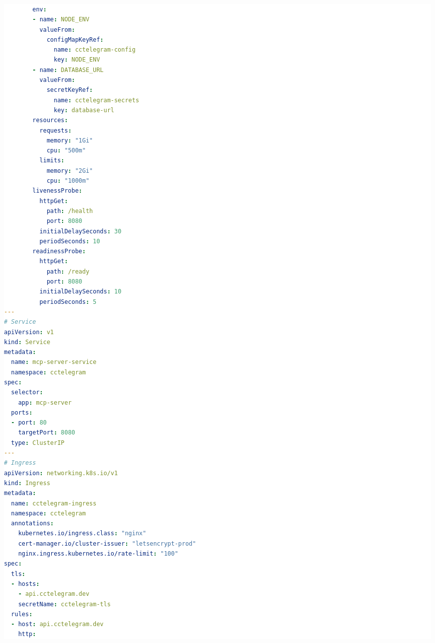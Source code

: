 ```yaml
        env:
        - name: NODE_ENV
          valueFrom:
            configMapKeyRef:
              name: cctelegram-config
              key: NODE_ENV
        - name: DATABASE_URL
          valueFrom:
            secretKeyRef:
              name: cctelegram-secrets
              key: database-url
        resources:
          requests:
            memory: "1Gi"
            cpu: "500m"
          limits:
            memory: "2Gi"
            cpu: "1000m"
        livenessProbe:
          httpGet:
            path: /health
            port: 8080
          initialDelaySeconds: 30
          periodSeconds: 10
        readinessProbe:
          httpGet:
            path: /ready
            port: 8080
          initialDelaySeconds: 10
          periodSeconds: 5
---
# Service
apiVersion: v1
kind: Service
metadata:
  name: mcp-server-service
  namespace: cctelegram
spec:
  selector:
    app: mcp-server
  ports:
  - port: 80
    targetPort: 8080
  type: ClusterIP
---
# Ingress
apiVersion: networking.k8s.io/v1
kind: Ingress
metadata:
  name: cctelegram-ingress
  namespace: cctelegram
  annotations:
    kubernetes.io/ingress.class: "nginx"
    cert-manager.io/cluster-issuer: "letsencrypt-prod"
    nginx.ingress.kubernetes.io/rate-limit: "100"
spec:
  tls:
  - hosts:
    - api.cctelegram.dev
    secretName: cctelegram-tls
  rules:
  - host: api.cctelegram.dev
    http:
```
